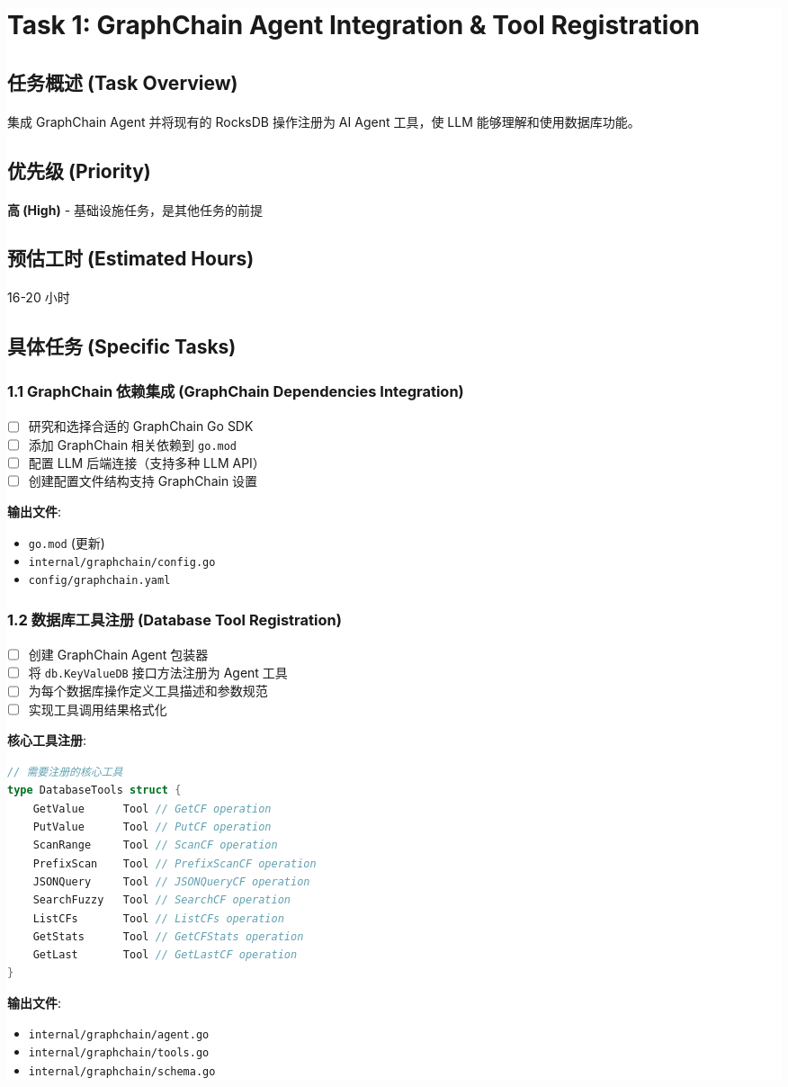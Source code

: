 # Task 1: GraphChain Agent Integration & Tool Registration

## 任务概述 (Task Overview)
集成 GraphChain Agent 并将现有的 RocksDB 操作注册为 AI Agent 工具，使 LLM 能够理解和使用数据库功能。

## 优先级 (Priority)
**高 (High)** - 基础设施任务，是其他任务的前提

## 预估工时 (Estimated Hours)
16-20 小时

## 具体任务 (Specific Tasks)

### 1.1 GraphChain 依赖集成 (GraphChain Dependencies Integration)
- [ ] 研究和选择合适的 GraphChain Go SDK
- [ ] 添加 GraphChain 相关依赖到 `go.mod`
- [ ] 配置 LLM 后端连接（支持多种 LLM API）
- [ ] 创建配置文件结构支持 GraphChain 设置

**输出文件**:
- `go.mod` (更新)
- `internal/graphchain/config.go`
- `config/graphchain.yaml`

### 1.2 数据库工具注册 (Database Tool Registration)
- [ ] 创建 GraphChain Agent 包装器
- [ ] 将 `db.KeyValueDB` 接口方法注册为 Agent 工具
- [ ] 为每个数据库操作定义工具描述和参数规范
- [ ] 实现工具调用结果格式化

**核心工具注册**:
```go
// 需要注册的核心工具
type DatabaseTools struct {
    GetValue      Tool // GetCF operation
    PutValue      Tool // PutCF operation  
    ScanRange     Tool // ScanCF operation
    PrefixScan    Tool // PrefixScanCF operation
    JSONQuery     Tool // JSONQueryCF operation
    SearchFuzzy   Tool // SearchCF operation
    ListCFs       Tool // ListCFs operation
    GetStats      Tool // GetCFStats operation
    GetLast       Tool // GetLastCF operation
}
```

**输出文件**:
- `internal/graphchain/agent.go`
- `internal/graphchain/tools.go`
- `internal/graphchain/schema.go`
